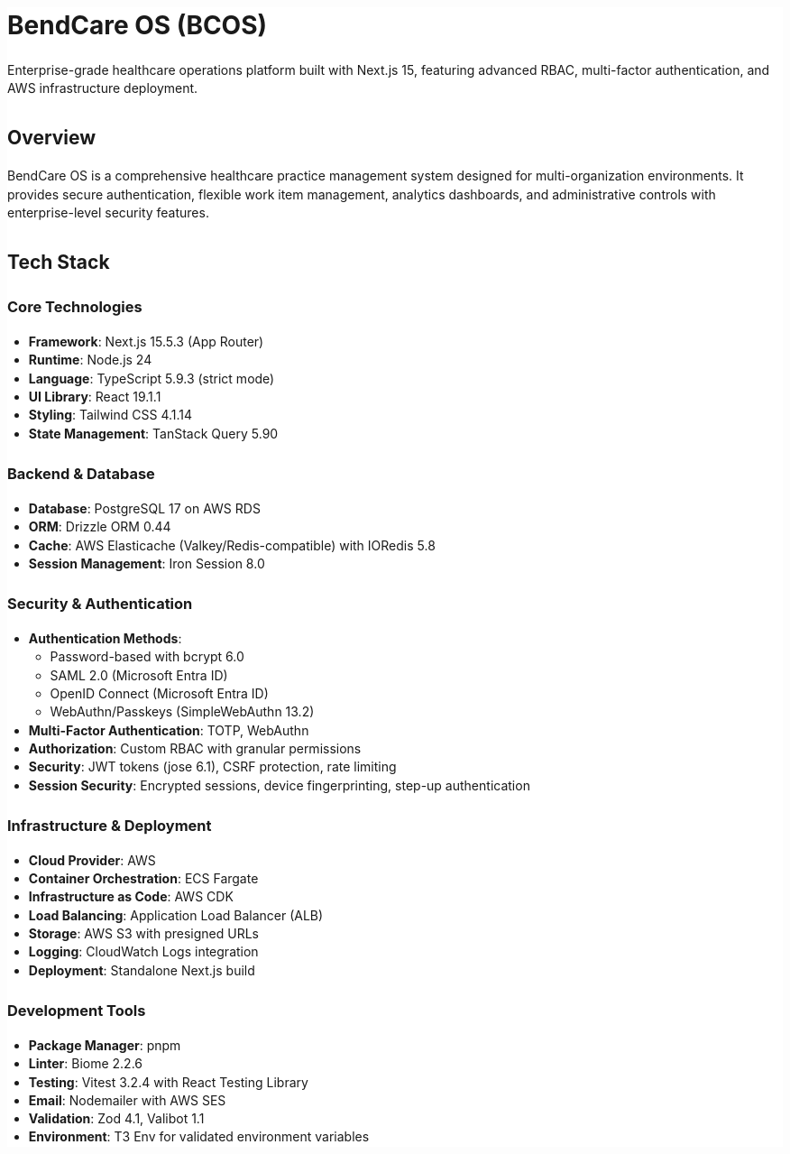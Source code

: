 # BendCare OS (BCOS)

Enterprise-grade healthcare operations platform built with Next.js 15, featuring advanced RBAC, multi-factor authentication, and AWS infrastructure deployment.

## Overview

BendCare OS is a comprehensive healthcare practice management system designed for multi-organization environments. It provides secure authentication, flexible work item management, analytics dashboards, and administrative controls with enterprise-level security features.

## Tech Stack

### Core Technologies
- **Framework**: Next.js 15.5.3 (App Router)
- **Runtime**: Node.js 24
- **Language**: TypeScript 5.9.3 (strict mode)
- **UI Library**: React 19.1.1
- **Styling**: Tailwind CSS 4.1.14
- **State Management**: TanStack Query 5.90

### Backend & Database
- **Database**: PostgreSQL 17 on AWS RDS
- **ORM**: Drizzle ORM 0.44
- **Cache**: AWS Elasticache (Valkey/Redis-compatible) with IORedis 5.8
- **Session Management**: Iron Session 8.0

### Security & Authentication
- **Authentication Methods**:
  - Password-based with bcrypt 6.0
  - SAML 2.0 (Microsoft Entra ID)
  - OpenID Connect (Microsoft Entra ID)
  - WebAuthn/Passkeys (SimpleWebAuthn 13.2)
- **Multi-Factor Authentication**: TOTP, WebAuthn
- **Authorization**: Custom RBAC with granular permissions
- **Security**: JWT tokens (jose 6.1), CSRF protection, rate limiting
- **Session Security**: Encrypted sessions, device fingerprinting, step-up authentication

### Infrastructure & Deployment
- **Cloud Provider**: AWS
- **Container Orchestration**: ECS Fargate
- **Infrastructure as Code**: AWS CDK
- **Load Balancing**: Application Load Balancer (ALB)
- **Storage**: AWS S3 with presigned URLs
- **Logging**: CloudWatch Logs integration
- **Deployment**: Standalone Next.js build

### Development Tools
- **Package Manager**: pnpm
- **Linter**: Biome 2.2.6
- **Testing**: Vitest 3.2.4 with React Testing Library
- **Email**: Nodemailer with AWS SES
- **Validation**: Zod 4.1, Valibot 1.1
- **Environment**: T3 Env for validated environment variables

